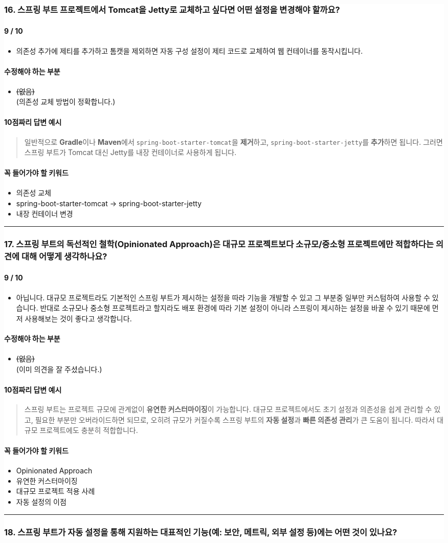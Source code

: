 
### 16. 스프링 부트 프로젝트에서 Tomcat을 Jetty로 교체하고 싶다면 어떤 설정을 변경해야 할까요?

#### 9 / 10

+ 의존성 추가에 제티를 추가하고 톰캣을 제외하면 자동 구성 설정이 제티 코드로 교체하여 웹 컨테이너를 동작시킵니다.

#### 수정해야 하는 부분

- ~~(없음)~~  
  (의존성 교체 방법이 정확합니다.)

#### 10점짜리 답변 예시

> 일반적으로 **Gradle**이나 **Maven**에서 `spring-boot-starter-tomcat`을 **제거**하고, `spring-boot-starter-jetty`를 **추가**하면 됩니다. 그러면 스프링 부트가 Tomcat 대신 Jetty를 내장 컨테이너로 사용하게 됩니다.

#### 꼭 들어가야 할 키워드

- 의존성 교체
- spring-boot-starter-tomcat → spring-boot-starter-jetty
- 내장 컨테이너 변경

---

### 17. 스프링 부트의 독선적인 철학(Opinionated Approach)은 대규모 프로젝트보다 소규모/중소형 프로젝트에만 적합하다는 의견에 대해 어떻게 생각하나요?

#### 9 / 10

+ 아닙니다. 대규모 프로젝트라도 기본적인 스프링 부트가 제시하는 설정을 따라 기능을 개발할 수 있고 그 부분중 일부만 커스텀하여 사용할 수 있습니다.  반대로 소규모나 중소형 프로젝트라고 할지라도 배포 환경에 따라 기본 설정이 아니라 스프링이 제시하는 설정을 바꿀 수 있기 때문에 먼저 사용해보는 것이 좋다고 생각합니다.

#### 수정해야 하는 부분

- ~~(없음)~~  
  (이미 의견을 잘 주셨습니다.)

#### 10점짜리 답변 예시

> 스프링 부트는 프로젝트 규모에 관계없이 **유연한 커스터마이징**이 가능합니다. 대규모 프로젝트에서도 초기 설정과 의존성을 쉽게 관리할 수 있고, 필요한 부분만 오버라이드하면 되므로, 오히려 규모가 커질수록 스프링 부트의 **자동 설정**과 **빠른 의존성 관리**가 큰 도움이 됩니다. 따라서 대규모 프로젝트에도 충분히 적합합니다.

#### 꼭 들어가야 할 키워드

- Opinionated Approach
- 유연한 커스터마이징
- 대규모 프로젝트 적용 사례
- 자동 설정의 이점

---

### 18. 스프링 부트가 자동 설정을 통해 지원하는 대표적인 기능(예: 보안, 메트릭, 외부 설정 등)에는 어떤 것이 있나요?
